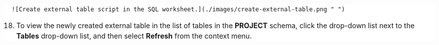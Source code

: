       ![Create external table script in the SQL worksheet.](./images/create-external-table.png " ")

18. To view the newly created external table in the list of tables in the **PROJECT** schema, click the drop-down list next to the **Tables** drop-down list, and then select **Refresh** from the context menu.
